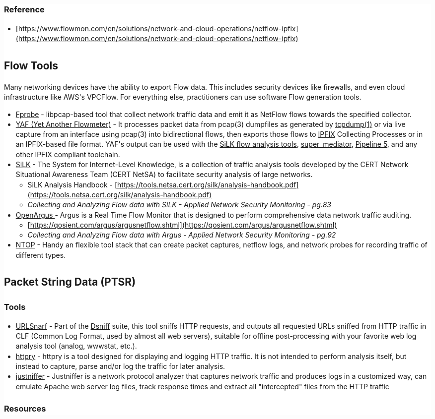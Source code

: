 ### **Reference**

* [https://www.flowmon.com/en/solutions/network-and-cloud-operations/netflow-ipfix](https://www.flowmon.com/en/solutions/network-and-cloud-operations/netflow-ipfix)

## Flow Tools

Many networking devices have the ability to export Flow data. This includes security devices like firewalls, and even cloud infrastructure like AWS's VPCFlow. For everything else, practitioners can use software Flow generation tools.

* [Fprobe](logging-guide-network-services.md#network-traffic-data-collection-and-logging) - libpcap-based tool that collect network traffic data and emit it as NetFlow flows towards the specified collector.
* [YAF (Yet Another Flowmeter)](logging-guide-network-services.md#network-traffic-data-collection-and-logging) - It processes packet data from pcap(3) dumpfiles as generated by [tcpdump(1)](http://www.tcpdump.org/) or via live capture from an interface using pcap(3) into bidirectional flows, then exports those flows to [IPFIX](http://www.ietf.org/html.charters/ipfix-charter.html) Collecting Processes or in an IPFIX-based file format. YAF's output can be used with the [SiLK flow analysis tools](https://tools.netsa.cert.org/silk/index.html), [super\_mediator](https://tools.netsa.cert.org/super\_mediator/index.html), [Pipeline 5](https://tools.netsa.cert.org/analysis-pipeline5/index.html), and any other IPFIX compliant toolchain.
* [SiLK](https://tools.netsa.cert.org/silk/) - The System for Internet-Level Knowledge, is a collection of traffic analysis tools developed by the CERT Network Situational Awareness Team (CERT NetSA) to facilitate security analysis of large networks.
  * SiLK Analysis Handbook - [https://tools.netsa.cert.org/silk/analysis-handbook.pdf](https://tools.netsa.cert.org/silk/analysis-handbook.pdf)
  * _Collecting and Analyzing Flow data with SiLK - Applied Network Security Monitoring - pg.83_
* [OpenArgus ](https://openargus.org/)- Argus is a Real Time Flow Monitor that is designed to perform comprehensive data network traffic auditing.
  * [https://qosient.com/argus/argusnetflow.shtml](https://qosient.com/argus/argusnetflow.shtml)
  * _Collecting and Analyzing Flow data with Argus - Applied Network Security Monitoring - pg.92_
* [NTOP](https://www.ntop.org/) - Handy an flexible tool stack that can create packet captures, netflow logs, and network probes for recording traffic of different types.

## Packet String Data (PTSR)

### Tools

* [URLSnarf](https://linux.die.net/man/8/urlsnarf) - Part of the [Dsniff](https://www.monkey.org/\~dugsong/dsniff/) suite, this tool sniffs HTTP requests, and outputs all requested URLs sniffed from HTTP traffic in CLF (Common Log Format, used by almost all web servers), suitable for offline post-processing with your favorite web log analysis tool (analog, wwwstat, etc.).
* [httpry](https://github.com/jbittel/httpry) - httpry is a tool designed for displaying and logging HTTP traffic. It is not intended to perform analysis itself, but instead to capture, parse and/or log the traffic for later analysis.
* [justniffer](https://onotelli.github.io/justniffer/) - Justniffer is a network protocol analyzer that captures network traffic and produces logs in a customized way, can emulate Apache web server log files, track response times and extract all "intercepted" files from the HTTP traffic

### Resources
